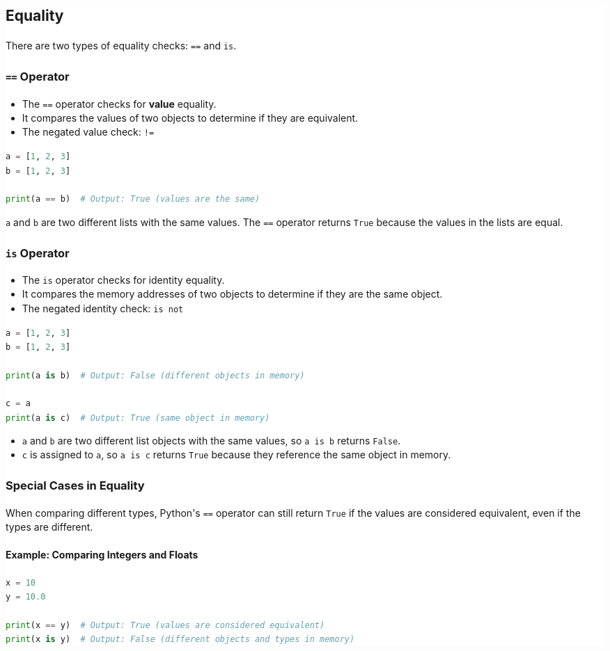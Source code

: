 ## Equality

There are two types of equality checks: `==` and `is`.

### `==` Operator

- The `==` operator checks for **value** equality.
- It compares the values of two objects to determine if they are equivalent.
- The negated value check: `!=`

```python
a = [1, 2, 3]
b = [1, 2, 3]

print(a == b)  # Output: True (values are the same)
```

`a` and `b` are two different lists with the same values. The `==` operator returns `True` because the values in the lists are equal.

### `is` Operator

- The `is` operator checks for identity equality.
- It compares the memory addresses of two objects to determine if they are the same object.
- The negated identity check: `is not`

```python
a = [1, 2, 3]
b = [1, 2, 3]

print(a is b)  # Output: False (different objects in memory)

c = a
print(a is c)  # Output: True (same object in memory)
```

- `a` and `b` are two different list objects with the same values, so `a is b` returns `False`.
- `c` is assigned to `a`, so `a is c` returns `True` because they reference the same object in memory.

### Special Cases in Equality

When comparing different types, Python's `==` operator can still return `True` if the values are considered equivalent, even if the types are different.

#### Example: Comparing Integers and Floats

```python
x = 10
y = 10.0

print(x == y)  # Output: True (values are considered equivalent)
print(x is y)  # Output: False (different objects and types in memory)
```
